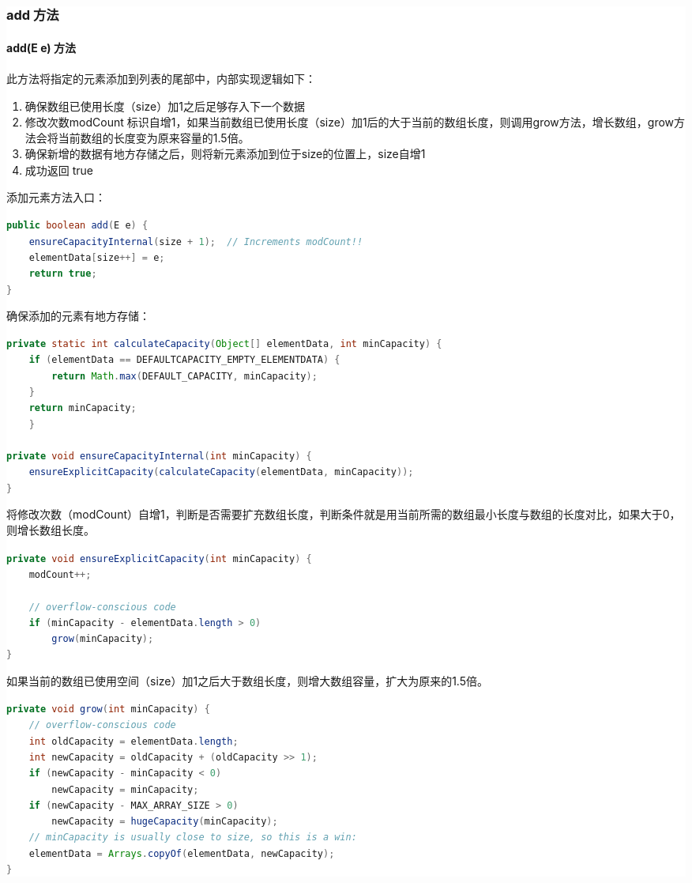 ### add 方法

#### add(E e) 方法

此方法将指定的元素添加到列表的尾部中，内部实现逻辑如下：

1. 确保数组已使用长度（size）加1之后足够存入下一个数据
2. 修改次数modCount 标识自增1，如果当前数组已使用长度（size）加1后的大于当前的数组长度，则调用grow方法，增长数组，grow方法会将当前数组的长度变为原来容量的1.5倍。
3. 确保新增的数据有地方存储之后，则将新元素添加到位于size的位置上，size自增1
4. 成功返回 true

添加元素方法入口：

``` java
public boolean add(E e) {
    ensureCapacityInternal(size + 1);  // Increments modCount!!
    elementData[size++] = e;
    return true;
}
```

确保添加的元素有地方存储：

``` java
private static int calculateCapacity(Object[] elementData, int minCapacity) {
    if (elementData == DEFAULTCAPACITY_EMPTY_ELEMENTDATA) {
        return Math.max(DEFAULT_CAPACITY, minCapacity);
    }
    return minCapacity;
    }

private void ensureCapacityInternal(int minCapacity) {
    ensureExplicitCapacity(calculateCapacity(elementData, minCapacity));
}
```

将修改次数（modCount）自增1，判断是否需要扩充数组长度，判断条件就是用当前所需的数组最小长度与数组的长度对比，如果大于0，则增长数组长度。

``` java
private void ensureExplicitCapacity(int minCapacity) {
    modCount++;

    // overflow-conscious code
    if (minCapacity - elementData.length > 0)
        grow(minCapacity);
}
```

如果当前的数组已使用空间（size）加1之后大于数组长度，则增大数组容量，扩大为原来的1.5倍。

``` java
private void grow(int minCapacity) {
    // overflow-conscious code
    int oldCapacity = elementData.length;
    int newCapacity = oldCapacity + (oldCapacity >> 1);
    if (newCapacity - minCapacity < 0)
        newCapacity = minCapacity;
    if (newCapacity - MAX_ARRAY_SIZE > 0)
        newCapacity = hugeCapacity(minCapacity);
    // minCapacity is usually close to size, so this is a win:
    elementData = Arrays.copyOf(elementData, newCapacity);
}
```
